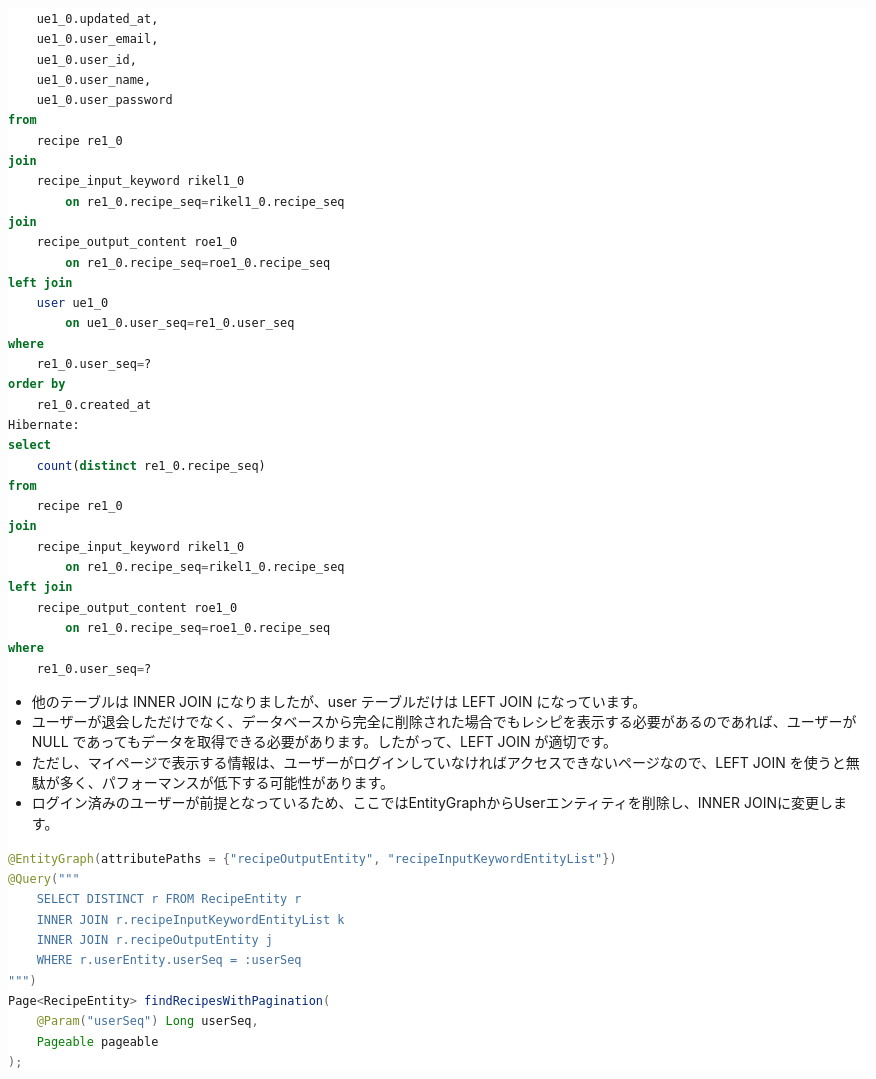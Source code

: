 ```sql
    ue1_0.updated_at,
    ue1_0.user_email,
    ue1_0.user_id,
    ue1_0.user_name,
    ue1_0.user_password 
from
    recipe re1_0 
join
    recipe_input_keyword rikel1_0 
        on re1_0.recipe_seq=rikel1_0.recipe_seq 
join
    recipe_output_content roe1_0 
        on re1_0.recipe_seq=roe1_0.recipe_seq 
left join
    user ue1_0 
        on ue1_0.user_seq=re1_0.user_seq 
where
    re1_0.user_seq=? 
order by
    re1_0.created_at
Hibernate: 
select
    count(distinct re1_0.recipe_seq) 
from
    recipe re1_0 
join
    recipe_input_keyword rikel1_0 
        on re1_0.recipe_seq=rikel1_0.recipe_seq 
left join
    recipe_output_content roe1_0 
        on re1_0.recipe_seq=roe1_0.recipe_seq 
where
    re1_0.user_seq=? 
```

- 他のテーブルは INNER JOIN になりましたが、user テーブルだけは LEFT JOIN になっています。
- ユーザーが退会しただけでなく、データベースから完全に削除された場合でもレシピを表示する必要があるのであれば、ユーザーが NULL であってもデータを取得できる必要があります。したがって、LEFT JOIN が適切です。
- ただし、マイページで表示する情報は、ユーザーがログインしていなければアクセスできないページなので、LEFT JOIN を使うと無駄が多く、パフォーマンスが低下する可能性があります。
- ログイン済みのユーザーが前提となっているため、ここではEntityGraphからUserエンティティを削除し、INNER JOINに変更します。

```java
@EntityGraph(attributePaths = {"recipeOutputEntity", "recipeInputKeywordEntityList"})
@Query("""
    SELECT DISTINCT r FROM RecipeEntity r
    INNER JOIN r.recipeInputKeywordEntityList k
    INNER JOIN r.recipeOutputEntity j
    WHERE r.userEntity.userSeq = :userSeq
""")
Page<RecipeEntity> findRecipesWithPagination(
    @Param("userSeq") Long userSeq,
    Pageable pageable
);
```
